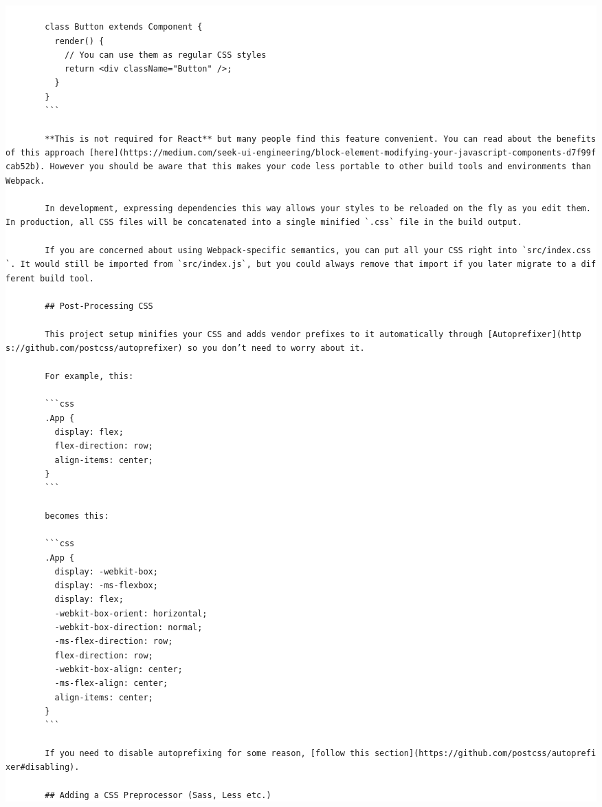   ```diff

          class Button extends Component {
            render() {
              // You can use them as regular CSS styles
              return <div className="Button" />;
            }
          }
          ```

          **This is not required for React** but many people find this feature convenient. You can read about the benefits of this approach [here](https://medium.com/seek-ui-engineering/block-element-modifying-your-javascript-components-d7f99fcab52b). However you should be aware that this makes your code less portable to other build tools and environments than Webpack.

          In development, expressing dependencies this way allows your styles to be reloaded on the fly as you edit them. In production, all CSS files will be concatenated into a single minified `.css` file in the build output.

          If you are concerned about using Webpack-specific semantics, you can put all your CSS right into `src/index.css`. It would still be imported from `src/index.js`, but you could always remove that import if you later migrate to a different build tool.

          ## Post-Processing CSS

          This project setup minifies your CSS and adds vendor prefixes to it automatically through [Autoprefixer](https://github.com/postcss/autoprefixer) so you don’t need to worry about it.

          For example, this:

          ```css
          .App {
            display: flex;
            flex-direction: row;
            align-items: center;
          }
          ```

          becomes this:

          ```css
          .App {
            display: -webkit-box;
            display: -ms-flexbox;
            display: flex;
            -webkit-box-orient: horizontal;
            -webkit-box-direction: normal;
            -ms-flex-direction: row;
            flex-direction: row;
            -webkit-box-align: center;
            -ms-flex-align: center;
            align-items: center;
          }
          ```

          If you need to disable autoprefixing for some reason, [follow this section](https://github.com/postcss/autoprefixer#disabling).

          ## Adding a CSS Preprocessor (Sass, Less etc.)

  ```